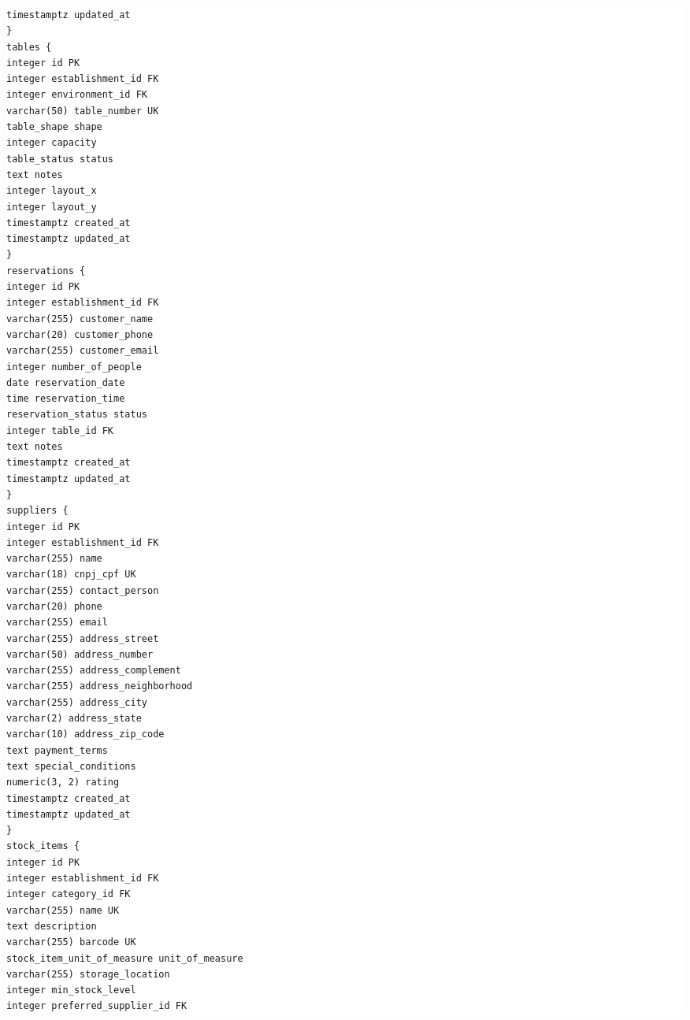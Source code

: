 ```mermaid
timestamptz updated_at
}
tables {
integer id PK
integer establishment_id FK
integer environment_id FK
varchar(50) table_number UK
table_shape shape
integer capacity
table_status status
text notes
integer layout_x
integer layout_y
timestamptz created_at
timestamptz updated_at
}
reservations {
integer id PK
integer establishment_id FK
varchar(255) customer_name
varchar(20) customer_phone
varchar(255) customer_email
integer number_of_people
date reservation_date
time reservation_time
reservation_status status
integer table_id FK
text notes
timestamptz created_at
timestamptz updated_at
}
suppliers {
integer id PK
integer establishment_id FK
varchar(255) name
varchar(18) cnpj_cpf UK
varchar(255) contact_person
varchar(20) phone
varchar(255) email
varchar(255) address_street
varchar(50) address_number
varchar(255) address_complement
varchar(255) address_neighborhood
varchar(255) address_city
varchar(2) address_state
varchar(10) address_zip_code
text payment_terms
text special_conditions
numeric(3, 2) rating
timestamptz created_at
timestamptz updated_at
}
stock_items {
integer id PK
integer establishment_id FK
integer category_id FK
varchar(255) name UK
text description
varchar(255) barcode UK
stock_item_unit_of_measure unit_of_measure
varchar(255) storage_location
integer min_stock_level
integer preferred_supplier_id FK
```